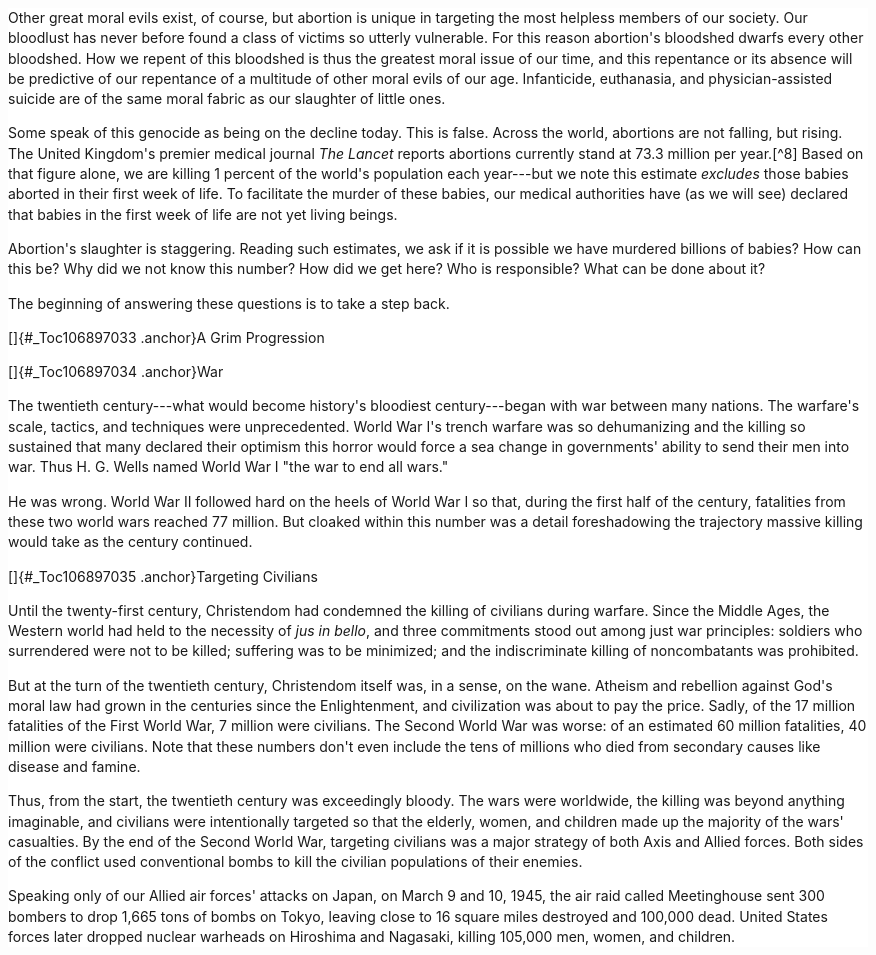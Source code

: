 Other great moral evils exist, of course, but abortion is unique in targeting the most helpless members of our society. Our bloodlust has never before found a class of victims so utterly vulnerable. For this reason abortion's bloodshed dwarfs every other bloodshed. How we repent of this bloodshed is thus the greatest moral issue of our time, and this repentance or its absence will be predictive of our repentance of a multitude of other moral evils of our age. Infanticide, euthanasia, and physician-assisted suicide are of the same moral fabric as our slaughter of little ones.

Some speak of this genocide as being on the decline today. This is false. Across the world, abortions are not falling, but rising. The United Kingdom's premier medical journal *The Lancet* reports abortions currently stand at 73.3 million per year.[^8] Based on that figure alone, we are killing 1 percent of the world's population each year---but we note this estimate *excludes* those babies aborted in their first week of life. To facilitate the murder of these babies, our medical authorities have (as we will see) declared that babies in the first week of life are not yet living beings.

Abortion's slaughter is staggering. Reading such estimates, we ask if it is possible we have murdered billions of babies? How can this be? Why did we not know this number? How did we get here? Who is responsible? What can be done about it?

The beginning of answering these questions is to take a step back.

[]{#_Toc106897033 .anchor}A Grim Progression

[]{#_Toc106897034 .anchor}War

The twentieth century---what would become history's bloodiest century---began with war between many nations. The warfare's scale, tactics, and techniques were unprecedented. World War I's trench warfare was so dehumanizing and the killing so sustained that many declared their optimism this horror would force a sea change in governments' ability to send their men into war. Thus H. G. Wells named World War I "the war to end all wars."

He was wrong. World War II followed hard on the heels of World War I so that, during the first half of the century, fatalities from these two world wars reached 77 million. But cloaked within this number was a detail foreshadowing the trajectory massive killing would take as the century continued.

[]{#_Toc106897035 .anchor}Targeting Civilians

Until the twenty-first century, Christendom had condemned the killing of civilians during warfare. Since the Middle Ages, the Western world had held to the necessity of *jus in bello*, and three commitments stood out among just war principles: soldiers who surrendered were not to be killed; suffering was to be minimized; and the indiscriminate killing of noncombatants was prohibited.

But at the turn of the twentieth century, Christendom itself was, in a sense, on the wane. Atheism and rebellion against God's moral law had grown in the centuries since the Enlightenment, and civilization was about to pay the price. Sadly, of the 17 million fatalities of the First World War, 7 million were civilians. The Second World War was worse: of an estimated 60 million fatalities, 40 million were civilians. Note that these numbers don't even include the tens of millions who died from secondary causes like disease and famine.

Thus, from the start, the twentieth century was exceedingly bloody. The wars were worldwide, the killing was beyond anything imaginable, and civilians were intentionally targeted so that the elderly, women, and children made up the majority of the wars' casualties. By the end of the Second World War, targeting civilians was a major strategy of both Axis and Allied forces. Both sides of the conflict used conventional bombs to kill the civilian populations of their enemies.

Speaking only of our Allied air forces' attacks on Japan, on March 9 and 10, 1945, the air raid called Meetinghouse sent 300 bombers to drop 1,665 tons of bombs on Tokyo, leaving close to 16 square miles destroyed and 100,000 dead. United States forces later dropped nuclear warheads on Hiroshima and Nagasaki, killing 105,000 men, women, and children.
